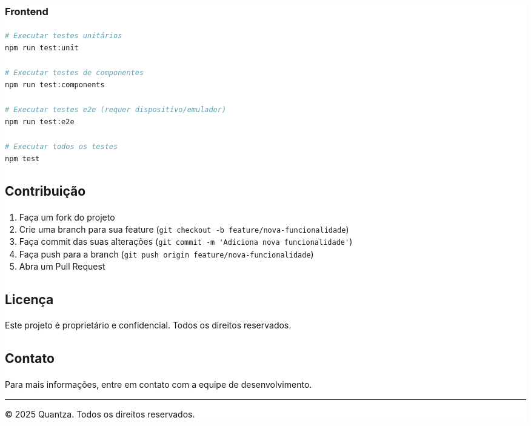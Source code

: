 ### Frontend
```bash
# Executar testes unitários
npm run test:unit

# Executar testes de componentes
npm run test:components

# Executar testes e2e (requer dispositivo/emulador)
npm run test:e2e

# Executar todos os testes
npm test
```

## Contribuição

1. Faça um fork do projeto
2. Crie uma branch para sua feature (`git checkout -b feature/nova-funcionalidade`)
3. Faça commit das suas alterações (`git commit -m 'Adiciona nova funcionalidade'`)
4. Faça push para a branch (`git push origin feature/nova-funcionalidade`)
5. Abra um Pull Request

## Licença

Este projeto é proprietário e confidencial. Todos os direitos reservados.

## Contato

Para mais informações, entre em contato com a equipe de desenvolvimento.

---

© 2025 Quantza. Todos os direitos reservados.
